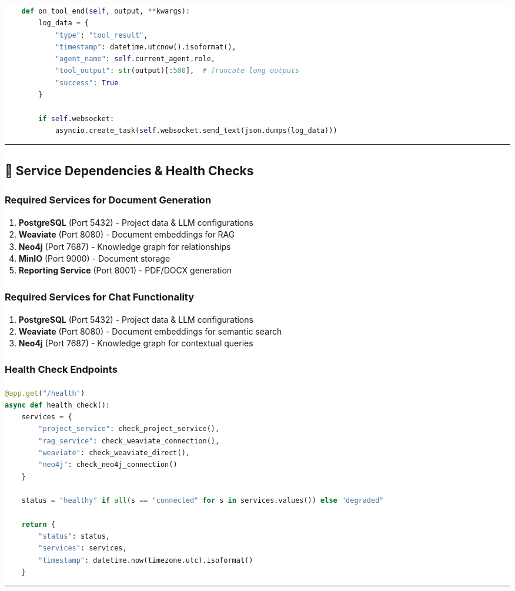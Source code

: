 ```python
    def on_tool_end(self, output, **kwargs):
        log_data = {
            "type": "tool_result",
            "timestamp": datetime.utcnow().isoformat(),
            "agent_name": self.current_agent.role,
            "tool_output": str(output)[:500],  # Truncate long outputs
            "success": True
        }

        if self.websocket:
            asyncio.create_task(self.websocket.send_text(json.dumps(log_data)))
```

---

## 🔧 Service Dependencies & Health Checks

### Required Services for Document Generation
1. **PostgreSQL** (Port 5432) - Project data & LLM configurations
2. **Weaviate** (Port 8080) - Document embeddings for RAG
3. **Neo4j** (Port 7687) - Knowledge graph for relationships
4. **MinIO** (Port 9000) - Document storage
5. **Reporting Service** (Port 8001) - PDF/DOCX generation

### Required Services for Chat Functionality
1. **PostgreSQL** (Port 5432) - Project data & LLM configurations
2. **Weaviate** (Port 8080) - Document embeddings for semantic search
3. **Neo4j** (Port 7687) - Knowledge graph for contextual queries

### Health Check Endpoints
```python
@app.get("/health")
async def health_check():
    services = {
        "project_service": check_project_service(),
        "rag_service": check_weaviate_connection(),
        "weaviate": check_weaviate_direct(),
        "neo4j": check_neo4j_connection()
    }

    status = "healthy" if all(s == "connected" for s in services.values()) else "degraded"

    return {
        "status": status,
        "services": services,
        "timestamp": datetime.now(timezone.utc).isoformat()
    }
```

---
